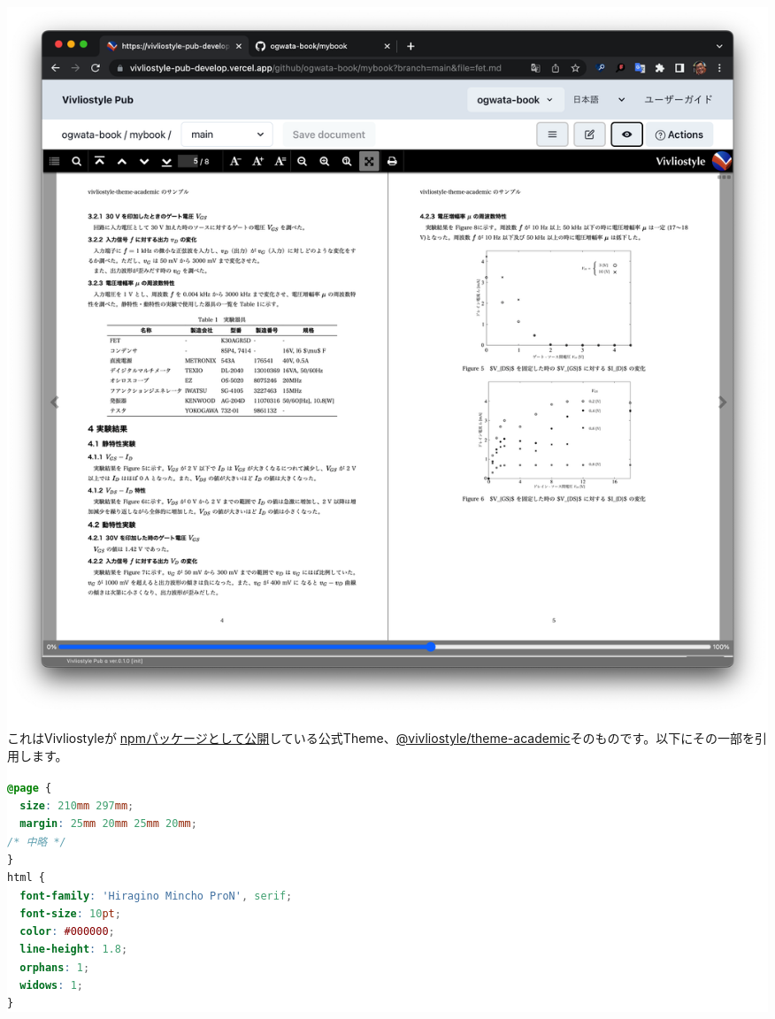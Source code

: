 ![ ](images/functions-of-the-actions-menu/theme/fig-10.png)

これはVivliostyleが [npmパッケージとして公開](https://www.npmjs.com/package/@vivliostyle/theme-academic)している公式Theme、[@vivliostyle/theme-academic](https://vivliostyle.github.io/themes/#/ja/gallery#vivliostyletheme-academic)そのものです。以下にその一部を引用します。

```css
@page {
  size: 210mm 297mm;
  margin: 25mm 20mm 25mm 20mm;
/* 中略 */
}
html {
  font-family: 'Hiragino Mincho ProN', serif;
  font-size: 10pt;
  color: #000000;
  line-height: 1.8;
  orphans: 1;
  widows: 1;
}
```
